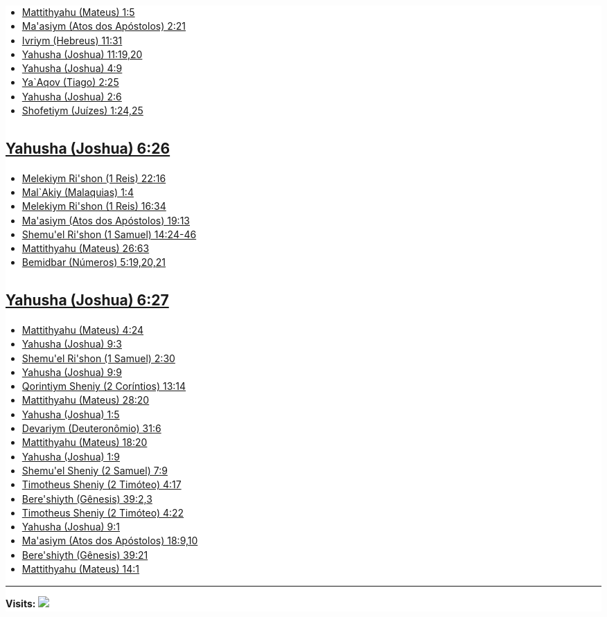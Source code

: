 - [Mattithyahu (Mateus) 1:5](https://bible.ozzuu.com/pt_yah/Mat/1#5)
- [Ma'asiym (Atos dos Apóstolos) 2:21](https://bible.ozzuu.com/pt_yah/Act/2#21)
- [Ivriym (Hebreus) 11:31](https://bible.ozzuu.com/pt_yah/Heb/11#31)
- [Yahusha (Joshua) 11:19,20](https://bible.ozzuu.com/pt_yah/Jos/11#19)
- [Yahusha (Joshua) 4:9](https://bible.ozzuu.com/pt_yah/Jos/4#9)
- [Ya`Aqov (Tiago) 2:25](https://bible.ozzuu.com/pt_yah/Jam/2#25)
- [Yahusha (Joshua) 2:6](https://bible.ozzuu.com/pt_yah/Jos/2#6)
- [Shofetiym (Juízes) 1:24,25](https://bible.ozzuu.com/pt_yah/Jdg/1#24)
<h2 id="26"><a href="https://bible.ozzuu.com/pt_yah/Jos/6#26" target="_blank">Yahusha (Joshua) 6:26</a></h2>

- [Melekiym Ri'shon (1 Reis) 22:16](https://bible.ozzuu.com/pt_yah/1Ki/22#16)
- [Mal`Akiy (Malaquias) 1:4](https://bible.ozzuu.com/pt_yah/Mal/1#4)
- [Melekiym Ri'shon (1 Reis) 16:34](https://bible.ozzuu.com/pt_yah/1Ki/16#34)
- [Ma'asiym (Atos dos Apóstolos) 19:13](https://bible.ozzuu.com/pt_yah/Act/19#13)
- [Shemu'el Ri'shon (1 Samuel) 14:24-46](https://bible.ozzuu.com/pt_yah/1Sm/14#24)
- [Mattithyahu (Mateus) 26:63](https://bible.ozzuu.com/pt_yah/Mat/26#63)
- [Bemidbar (Números) 5:19,20,21](https://bible.ozzuu.com/pt_yah/Num/5#19)
<h2 id="27"><a href="https://bible.ozzuu.com/pt_yah/Jos/6#27" target="_blank">Yahusha (Joshua) 6:27</a></h2>

- [Mattithyahu (Mateus) 4:24](https://bible.ozzuu.com/pt_yah/Mat/4#24)
- [Yahusha (Joshua) 9:3](https://bible.ozzuu.com/pt_yah/Jos/9#3)
- [Shemu'el Ri'shon (1 Samuel) 2:30](https://bible.ozzuu.com/pt_yah/1Sm/2#30)
- [Yahusha (Joshua) 9:9](https://bible.ozzuu.com/pt_yah/Jos/9#9)
- [Qorintiym Sheniy (2 Coríntios) 13:14](https://bible.ozzuu.com/pt_yah/2Co/13#14)
- [Mattithyahu (Mateus) 28:20](https://bible.ozzuu.com/pt_yah/Mat/28#20)
- [Yahusha (Joshua) 1:5](https://bible.ozzuu.com/pt_yah/Jos/1#5)
- [Devariym (Deuteronômio) 31:6](https://bible.ozzuu.com/pt_yah/Deu/31#6)
- [Mattithyahu (Mateus) 18:20](https://bible.ozzuu.com/pt_yah/Mat/18#20)
- [Yahusha (Joshua) 1:9](https://bible.ozzuu.com/pt_yah/Jos/1#9)
- [Shemu'el Sheniy (2 Samuel) 7:9](https://bible.ozzuu.com/pt_yah/2Sm/7#9)
- [Timotheus Sheniy (2 Timóteo) 4:17](https://bible.ozzuu.com/pt_yah/2Ti/4#17)
- [Bere'shiyth (Gênesis) 39:2,3](https://bible.ozzuu.com/pt_yah/Gen/39#2)
- [Timotheus Sheniy (2 Timóteo) 4:22](https://bible.ozzuu.com/pt_yah/2Ti/4#22)
- [Yahusha (Joshua) 9:1](https://bible.ozzuu.com/pt_yah/Jos/9#1)
- [Ma'asiym (Atos dos Apóstolos) 18:9,10](https://bible.ozzuu.com/pt_yah/Act/18#9)
- [Bere'shiyth (Gênesis) 39:21](https://bible.ozzuu.com/pt_yah/Gen/39#21)
- [Mattithyahu (Mateus) 14:1](https://bible.ozzuu.com/pt_yah/Mat/14#1)


---

**Visits:**
![](https://profile-counter.glitch.me/visitCounter_crossrefs9/count.svg)
